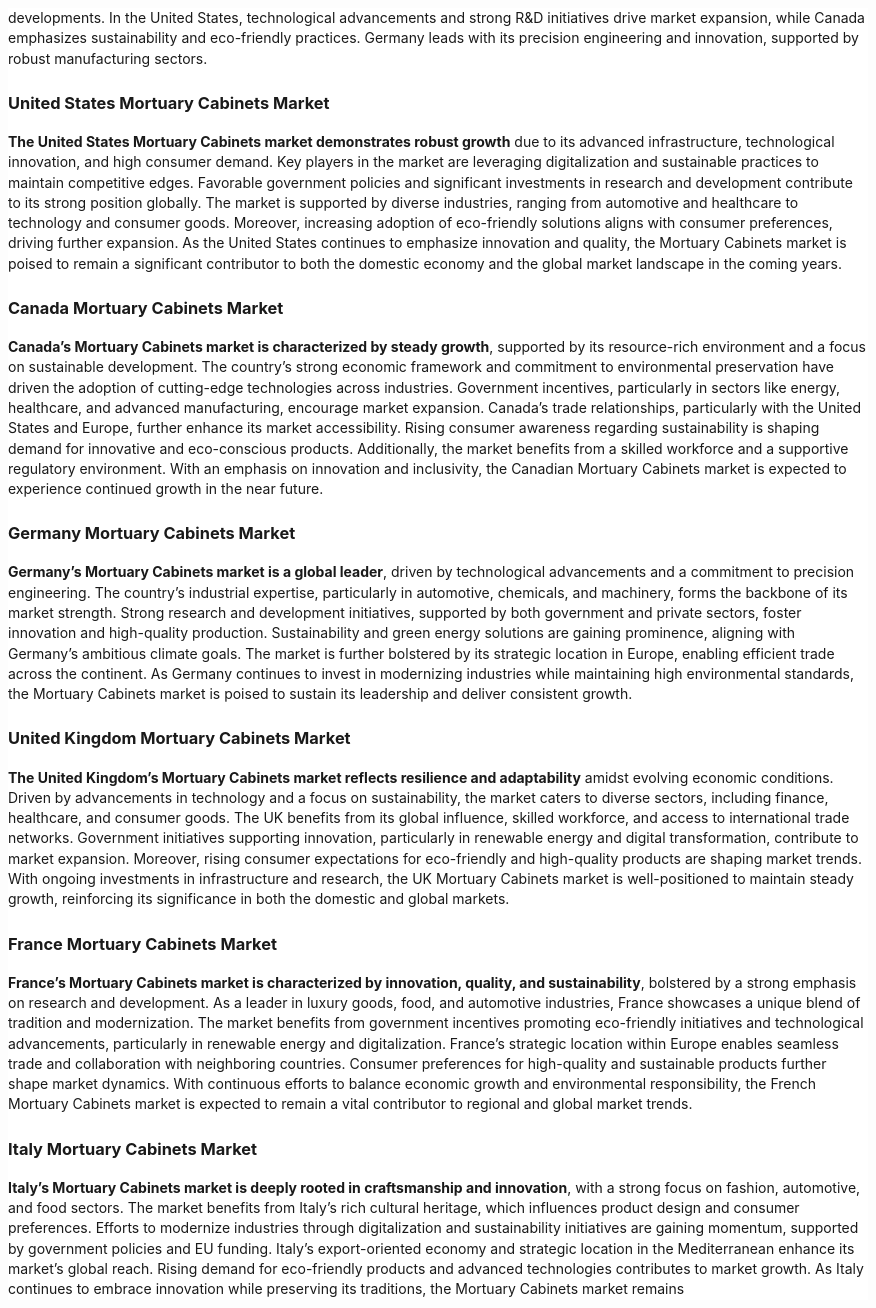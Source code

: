 developments. In the United States, technological advancements and strong R&amp;D initiatives drive market expansion, while Canada emphasizes sustainability and eco-friendly practices. Germany leads with its precision engineering and innovation, supported by robust manufacturing sectors.</span></em></p></blockquote><h3><strong>United States Mortuary Cabinets Market</strong></h3><p><strong>The United States Mortuary Cabinets market demonstrates robust growth</strong> due to its advanced infrastructure, technological innovation, and high consumer demand. Key players in the market are leveraging digitalization and sustainable practices to maintain competitive edges. Favorable government policies and significant investments in research and development contribute to its strong position globally. The market is supported by diverse industries, ranging from automotive and healthcare to technology and consumer goods. Moreover, increasing adoption of eco-friendly solutions aligns with consumer preferences, driving further expansion. As the United States continues to emphasize innovation and quality, the Mortuary Cabinets market is poised to remain a significant contributor to both the domestic economy and the global market landscape in the coming years.</p><h3><strong>Canada Mortuary Cabinets Market</strong></h3><p><strong>Canada&rsquo;s Mortuary Cabinets market is characterized by steady growth</strong>, supported by its resource-rich environment and a focus on sustainable development. The country&rsquo;s strong economic framework and commitment to environmental preservation have driven the adoption of cutting-edge technologies across industries. Government incentives, particularly in sectors like energy, healthcare, and advanced manufacturing, encourage market expansion. Canada&rsquo;s trade relationships, particularly with the United States and Europe, further enhance its market accessibility. Rising consumer awareness regarding sustainability is shaping demand for innovative and eco-conscious products. Additionally, the market benefits from a skilled workforce and a supportive regulatory environment. With an emphasis on innovation and inclusivity, the Canadian Mortuary Cabinets market is expected to experience continued growth in the near future.</p><h3><strong>Germany Mortuary Cabinets Market</strong></h3><p><strong>Germany&rsquo;s Mortuary Cabinets market is a global leader</strong>, driven by technological advancements and a commitment to precision engineering. The country&rsquo;s industrial expertise, particularly in automotive, chemicals, and machinery, forms the backbone of its market strength. Strong research and development initiatives, supported by both government and private sectors, foster innovation and high-quality production. Sustainability and green energy solutions are gaining prominence, aligning with Germany&rsquo;s ambitious climate goals. The market is further bolstered by its strategic location in Europe, enabling efficient trade across the continent. As Germany continues to invest in modernizing industries while maintaining high environmental standards, the Mortuary Cabinets market is poised to sustain its leadership and deliver consistent growth.</p><h3><strong>United Kingdom Mortuary Cabinets Market</strong></h3><p><strong>The United Kingdom&rsquo;s Mortuary Cabinets market reflects resilience and adaptability</strong> amidst evolving economic conditions. Driven by advancements in technology and a focus on sustainability, the market caters to diverse sectors, including finance, healthcare, and consumer goods. The UK benefits from its global influence, skilled workforce, and access to international trade networks. Government initiatives supporting innovation, particularly in renewable energy and digital transformation, contribute to market expansion. Moreover, rising consumer expectations for eco-friendly and high-quality products are shaping market trends. With ongoing investments in infrastructure and research, the UK Mortuary Cabinets market is well-positioned to maintain steady growth, reinforcing its significance in both the domestic and global markets.</p><h3><strong>France Mortuary Cabinets Market</strong></h3><p><strong>France&rsquo;s Mortuary Cabinets market is characterized by innovation, quality, and sustainability</strong>, bolstered by a strong emphasis on research and development. As a leader in luxury goods, food, and automotive industries, France showcases a unique blend of tradition and modernization. The market benefits from government incentives promoting eco-friendly initiatives and technological advancements, particularly in renewable energy and digitalization. France&rsquo;s strategic location within Europe enables seamless trade and collaboration with neighboring countries. Consumer preferences for high-quality and sustainable products further shape market dynamics. With continuous efforts to balance economic growth and environmental responsibility, the French Mortuary Cabinets market is expected to remain a vital contributor to regional and global market trends.</p><h3><strong>Italy Mortuary Cabinets Market</strong></h3><p><strong>Italy&rsquo;s Mortuary Cabinets market is deeply rooted in craftsmanship and innovation</strong>, with a strong focus on fashion, automotive, and food sectors. The market benefits from Italy&rsquo;s rich cultural heritage, which influences product design and consumer preferences. Efforts to modernize industries through digitalization and sustainability initiatives are gaining momentum, supported by government policies and EU funding. Italy&rsquo;s export-oriented economy and strategic location in the Mediterranean enhance its market&rsquo;s global reach. Rising demand for eco-friendly products and advanced technologies contributes to market growth. As Italy continues to embrace innovation while preserving its traditions, the Mortuary Cabinets market remains